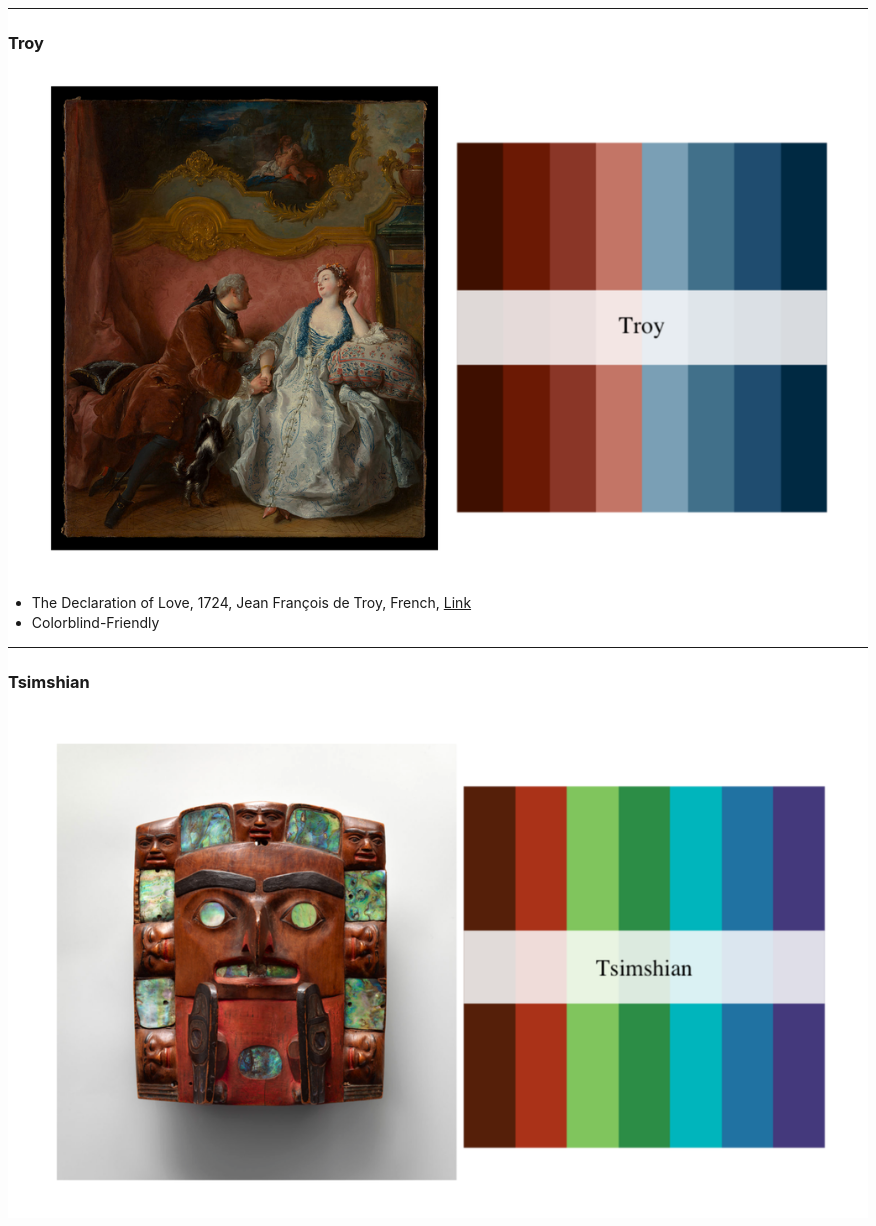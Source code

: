 ***

### Troy
![Troy](https://github.com/BlakeRMills/MetBrewer/blob/main/PaletteImages/Troy.png)
- The Declaration of Love, 1724, Jean François de Troy, French, [Link](https://www.metmuseum.org/art/collection/search/438127)
- Colorblind-Friendly
***

### Tsimshian
![Tsimshian](https://github.com/BlakeRMills/MetBrewer/blob/main/PaletteImages/Tsimshian.png)